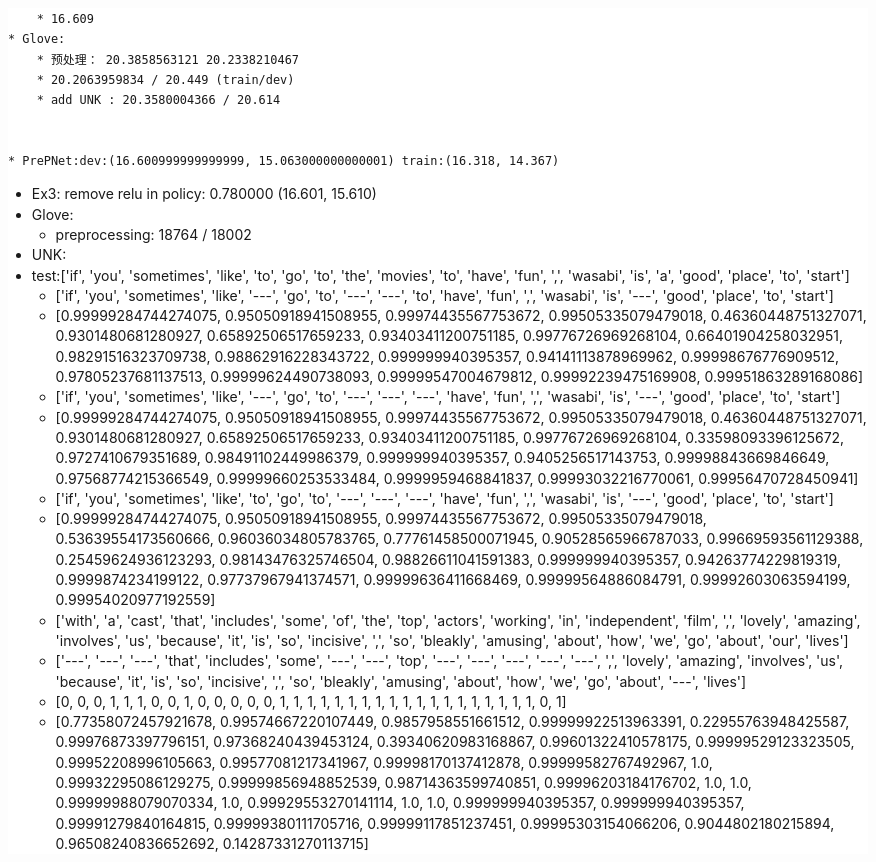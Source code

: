        * 16.609
    * Glove:
        * 预处理： 20.3858563121 20.2338210467
        * 20.2063959834 / 20.449 (train/dev)
        * add UNK : 20.3580004366 / 20.614
        
        
    * PrePNet:dev:(16.600999999999999, 15.063000000000001) train:(16.318, 14.367)
* Ex3: remove relu in policy:
    0.780000   (16.601, 15.610)
* Glove:
    * preprocessing: 18764 / 18002
* UNK:
* test:['if', 'you', 'sometimes', 'like', 'to', 'go', 'to', 'the', 'movies', 'to', 'have', 'fun', ',', 'wasabi', 'is', 'a', 'good', 'place', 'to', 'start']
    * ['if', 'you', 'sometimes', 'like', '---', 'go', 'to', '---', '---', 'to', 'have', 'fun', ',', 'wasabi', 'is', '---', 'good', 'place', 'to', 'start']
    * [0.99999284744274075, 0.95050918941508955, 0.99974435567753672, 0.99505335079479018, 0.46360448751327071, 0.9301480681280927, 0.65892506517659233, 0.93403411200751185, 0.99776726969268104, 0.66401904258032951, 0.98291516323709738, 0.98862916228343722, 0.999999940395357, 0.94141113878969962, 0.99998676776909512, 0.97805237681137513, 0.99999624490738093, 0.99999547004679812, 0.99992239475169908, 0.99951863289168086]
    * ['if', 'you', 'sometimes', 'like', '---', 'go', 'to', '---', '---', '---', 'have', 'fun', ',', 'wasabi', 'is', '---', 'good', 'place', 'to', 'start']
    * [0.99999284744274075, 0.95050918941508955, 0.99974435567753672, 0.99505335079479018, 0.46360448751327071, 0.9301480681280927, 0.65892506517659233, 0.93403411200751185, 0.99776726969268104, 0.33598093396125672, 0.9727410679351689, 0.98491102449986379, 0.999999940395357, 0.9405256517143753, 0.99998843669846649, 0.97568774215366549, 0.99999660253533484, 0.9999959468841837, 0.99993032216770061, 0.99956470728450941]
    * ['if', 'you', 'sometimes', 'like', 'to', 'go', 'to', '---', '---', '---', 'have', 'fun', ',', 'wasabi', 'is', '---', 'good', 'place', 'to', 'start']
    * [0.99999284744274075, 0.95050918941508955, 0.99974435567753672, 0.99505335079479018, 0.53639554173560666, 0.96036034805783765, 0.77761458500071945, 0.90528565966787033, 0.99669593561129388, 0.25459624936123293, 0.98143476325746504, 0.98826611041591383, 0.999999940395357, 0.94263774229819319, 0.9999874234199122, 0.97737967941374571, 0.99999636411668469, 0.99999564886084791, 0.99992603063594199, 0.99954020977192559]
    * ['with', 'a', 'cast', 'that', 'includes', 'some', 'of', 'the', 'top', 'actors', 'working', 'in', 'independent', 'film', ',', 'lovely', 'amazing', 'involves', 'us', 'because', 'it', 'is', 'so', 'incisive', ',', 'so', 'bleakly', 'amusing', 'about', 'how', 'we', 'go', 'about', 'our', 'lives']
    * ['---', '---', '---', 'that', 'includes', 'some', '---', '---', 'top', '---', '---', '---', '---', '---', ',', 'lovely', 'amazing', 'involves', 'us', 'because', 'it', 'is', 'so', 'incisive', ',', 'so', 'bleakly', 'amusing', 'about', 'how', 'we', 'go', 'about', '---', 'lives']
    * [0, 0, 0, 1, 1, 1, 0, 0, 1, 0, 0, 0, 0, 0, 1, 1, 1, 1, 1, 1, 1, 1, 1, 1, 1, 1, 1, 1, 1, 1, 1, 1, 1, 0, 1]
    * [0.77358072457921678, 0.99574667220107449, 0.9857958551661512, 0.99999922513963391, 0.22955763948425587, 0.99976873397796151, 0.97368240439453124, 0.39340620983168867, 0.99601322410578175, 0.99999529123323505, 0.99952208996105663, 0.99577081217341967, 0.99998170137412878, 0.99999582767492967, 1.0, 0.99932295086129275, 0.99999856948852539, 0.98714363599740851, 0.99996203184176702, 1.0, 1.0, 0.99999988079070334, 1.0, 0.99929553270141114, 1.0, 1.0, 0.999999940395357, 0.999999940395357, 0.99991279840164815, 0.99999380111705716, 0.99999117851237451, 0.99995303154066206, 0.9044802180215894, 0.96508240836652692, 0.14287331270113715]
